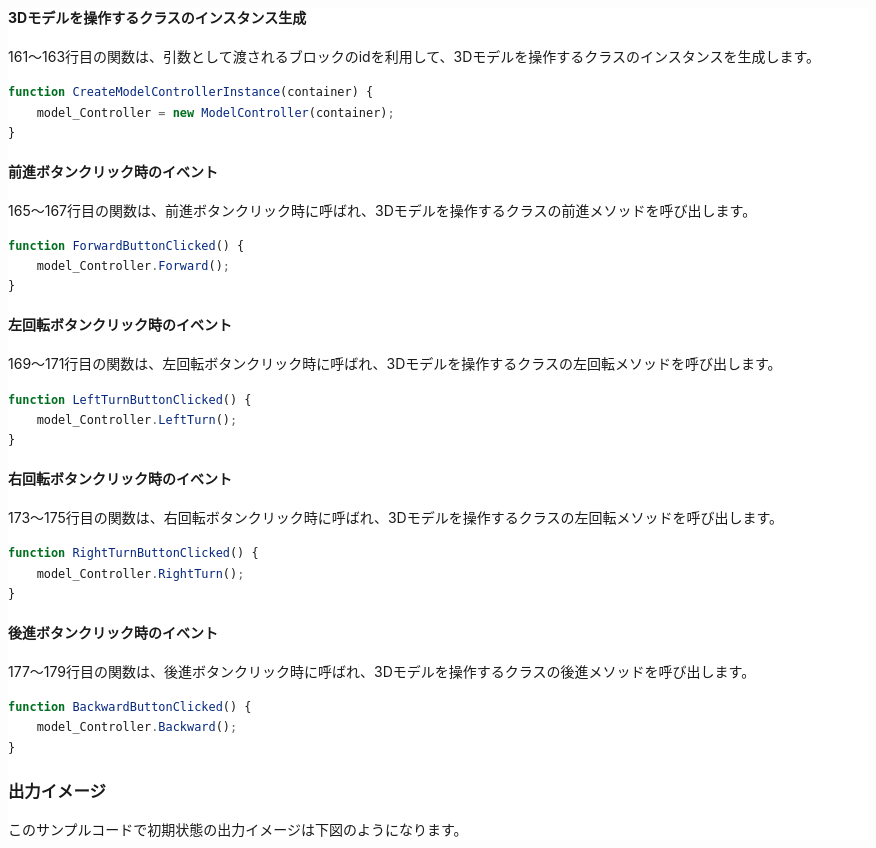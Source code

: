 #### 3Dモデルを操作するクラスのインスタンス生成
161～163行目の関数は、引数として渡されるブロックのidを利用して、3Dモデルを操作するクラスのインスタンスを生成します。

```JavaScript
function CreateModelControllerInstance(container) {
    model_Controller = new ModelController(container);
}
```

#### 前進ボタンクリック時のイベント
165～167行目の関数は、前進ボタンクリック時に呼ばれ、3Dモデルを操作するクラスの前進メソッドを呼び出します。

```JavaScript
function ForwardButtonClicked() {
    model_Controller.Forward();
}
```

#### 左回転ボタンクリック時のイベント
169～171行目の関数は、左回転ボタンクリック時に呼ばれ、3Dモデルを操作するクラスの左回転メソッドを呼び出します。

```JavaScript
function LeftTurnButtonClicked() {
    model_Controller.LeftTurn();
}
```

#### 右回転ボタンクリック時のイベント
173～175行目の関数は、右回転ボタンクリック時に呼ばれ、3Dモデルを操作するクラスの左回転メソッドを呼び出します。

```JavaScript
function RightTurnButtonClicked() {
    model_Controller.RightTurn();
}
```

#### 後進ボタンクリック時のイベント
177～179行目の関数は、後進ボタンクリック時に呼ばれ、3Dモデルを操作するクラスの後進メソッドを呼び出します。

```JavaScript
function BackwardButtonClicked() {
    model_Controller.Backward();
}
```

### 出力イメージ
このサンプルコードで初期状態の出力イメージは下図のようになります。